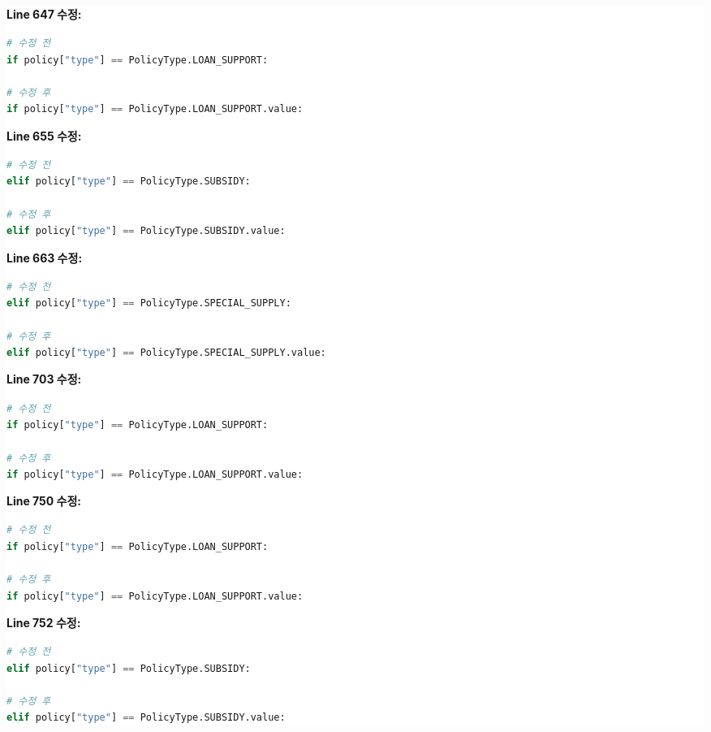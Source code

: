 **Line 647 수정:**

```python
# 수정 전
if policy["type"] == PolicyType.LOAN_SUPPORT:

# 수정 후
if policy["type"] == PolicyType.LOAN_SUPPORT.value:
```

**Line 655 수정:**

```python
# 수정 전
elif policy["type"] == PolicyType.SUBSIDY:

# 수정 후
elif policy["type"] == PolicyType.SUBSIDY.value:
```

**Line 663 수정:**

```python
# 수정 전
elif policy["type"] == PolicyType.SPECIAL_SUPPLY:

# 수정 후
elif policy["type"] == PolicyType.SPECIAL_SUPPLY.value:
```

**Line 703 수정:**

```python
# 수정 전
if policy["type"] == PolicyType.LOAN_SUPPORT:

# 수정 후
if policy["type"] == PolicyType.LOAN_SUPPORT.value:
```

**Line 750 수정:**

```python
# 수정 전
if policy["type"] == PolicyType.LOAN_SUPPORT:

# 수정 후
if policy["type"] == PolicyType.LOAN_SUPPORT.value:
```

**Line 752 수정:**

```python
# 수정 전
elif policy["type"] == PolicyType.SUBSIDY:

# 수정 후
elif policy["type"] == PolicyType.SUBSIDY.value:
```
